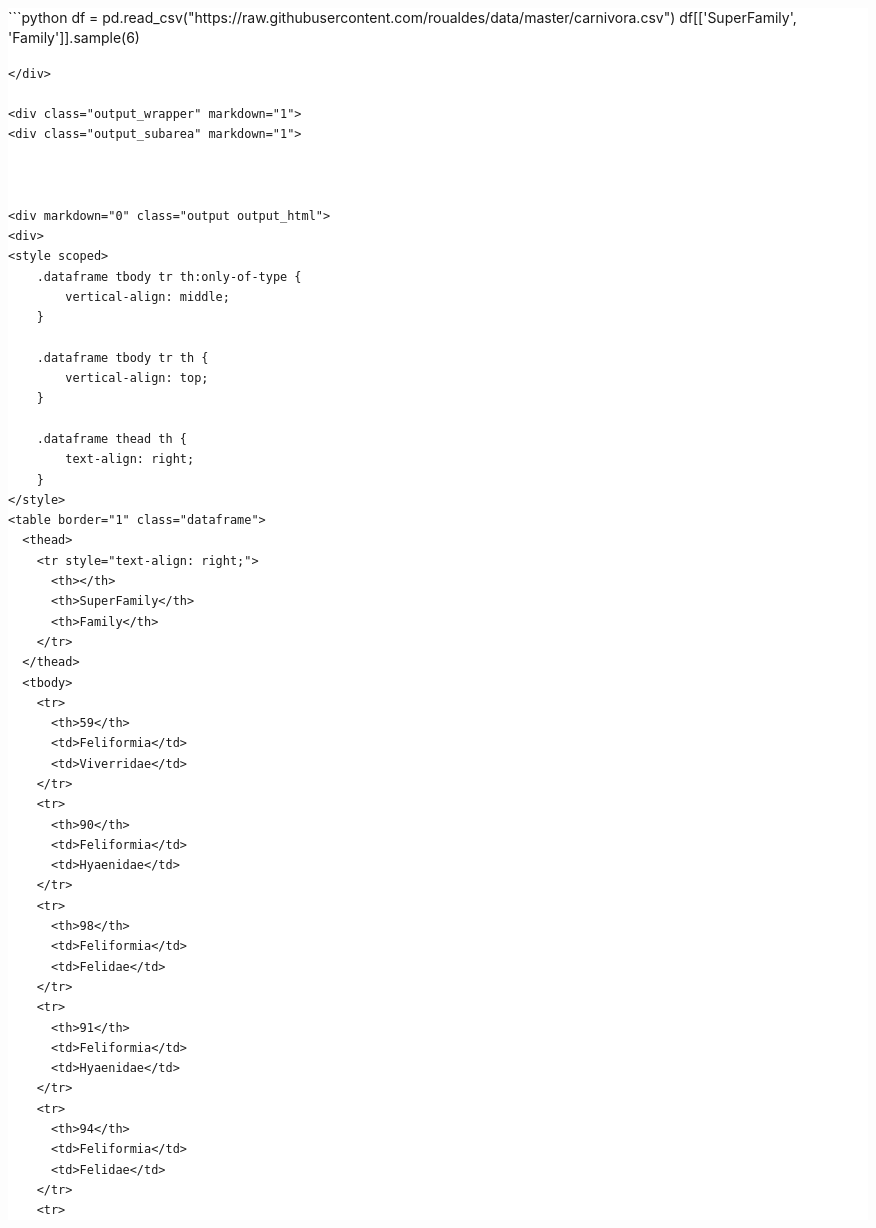 </div>



<div markdown="1" class="cell code_cell">
<div class="input_area" markdown="1">
```python
df = pd.read_csv("https://raw.githubusercontent.com/roualdes/data/master/carnivora.csv")
df[['SuperFamily', 'Family']].sample(6)

```
</div>

<div class="output_wrapper" markdown="1">
<div class="output_subarea" markdown="1">



<div markdown="0" class="output output_html">
<div>
<style scoped>
    .dataframe tbody tr th:only-of-type {
        vertical-align: middle;
    }

    .dataframe tbody tr th {
        vertical-align: top;
    }

    .dataframe thead th {
        text-align: right;
    }
</style>
<table border="1" class="dataframe">
  <thead>
    <tr style="text-align: right;">
      <th></th>
      <th>SuperFamily</th>
      <th>Family</th>
    </tr>
  </thead>
  <tbody>
    <tr>
      <th>59</th>
      <td>Feliformia</td>
      <td>Viverridae</td>
    </tr>
    <tr>
      <th>90</th>
      <td>Feliformia</td>
      <td>Hyaenidae</td>
    </tr>
    <tr>
      <th>98</th>
      <td>Feliformia</td>
      <td>Felidae</td>
    </tr>
    <tr>
      <th>91</th>
      <td>Feliformia</td>
      <td>Hyaenidae</td>
    </tr>
    <tr>
      <th>94</th>
      <td>Feliformia</td>
      <td>Felidae</td>
    </tr>
    <tr>